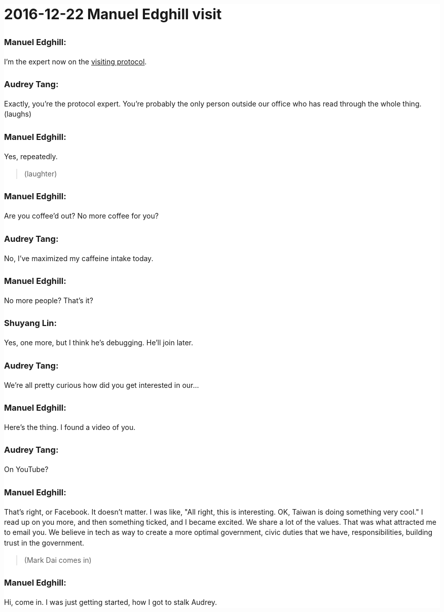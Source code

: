 # 2016-12-22 Manuel Edghill visit

### Manuel Edghill:
I’m the expert now on the [visiting protocol](https://talk.pdis.nat.gov.tw/t/principles-for-handling-official-visits-to-digital-minister-audrey-tang/70).

### Audrey Tang:
Exactly, you’re the protocol expert. You’re probably the only person outside our office who has read through the whole thing. (laughs)

### Manuel Edghill:
Yes, repeatedly.

> (laughter)

### Manuel Edghill:
Are you coffee’d out? No more coffee for you?

### Audrey Tang:
No, I’ve maximized my caffeine intake today.

### Manuel Edghill:
No more people? That’s it?

### Shuyang Lin:
Yes, one more, but I think he’s debugging. He’ll join later.

### Audrey Tang:
We’re all pretty curious how did you get interested in our...

### Manuel Edghill:
Here’s the thing. I found a video of you.

### Audrey Tang:
On YouTube?

### Manuel Edghill:
That’s right, or Facebook. It doesn’t matter. I was like, &quot;All right, this is interesting. OK, Taiwan is doing something very cool.&quot; I read up on you more, and then something ticked, and I became excited. We share a lot of the values. That was what attracted me to email you. We believe in tech as way to create a more optimal government, civic duties that we have, responsibilities, building trust in the government.

> (Mark Dai comes in)

### Manuel Edghill:
Hi, come in. I was just getting started, how I got to stalk Audrey.
